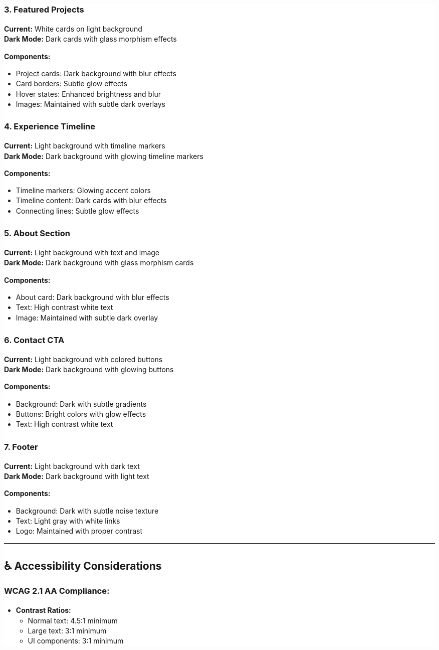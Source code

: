 ### **3. Featured Projects**
**Current:** White cards on light background  
**Dark Mode:** Dark cards with glass morphism effects

**Components:**
- Project cards: Dark background with blur effects
- Card borders: Subtle glow effects
- Hover states: Enhanced brightness and blur
- Images: Maintained with subtle dark overlays

### **4. Experience Timeline**
**Current:** Light background with timeline markers  
**Dark Mode:** Dark background with glowing timeline markers

**Components:**
- Timeline markers: Glowing accent colors
- Timeline content: Dark cards with blur effects
- Connecting lines: Subtle glow effects

### **5. About Section**
**Current:** Light background with text and image  
**Dark Mode:** Dark background with glass morphism cards

**Components:**
- About card: Dark background with blur effects
- Text: High contrast white text
- Image: Maintained with subtle dark overlay

### **6. Contact CTA**
**Current:** Light background with colored buttons  
**Dark Mode:** Dark background with glowing buttons

**Components:**
- Background: Dark with subtle gradients
- Buttons: Bright colors with glow effects
- Text: High contrast white text

### **7. Footer**
**Current:** Light background with dark text  
**Dark Mode:** Dark background with light text

**Components:**
- Background: Dark with subtle noise texture
- Text: Light gray with white links
- Logo: Maintained with proper contrast

---

## ♿ Accessibility Considerations

### **WCAG 2.1 AA Compliance:**
- **Contrast Ratios:**
  - Normal text: 4.5:1 minimum
  - Large text: 3:1 minimum
  - UI components: 3:1 minimum
